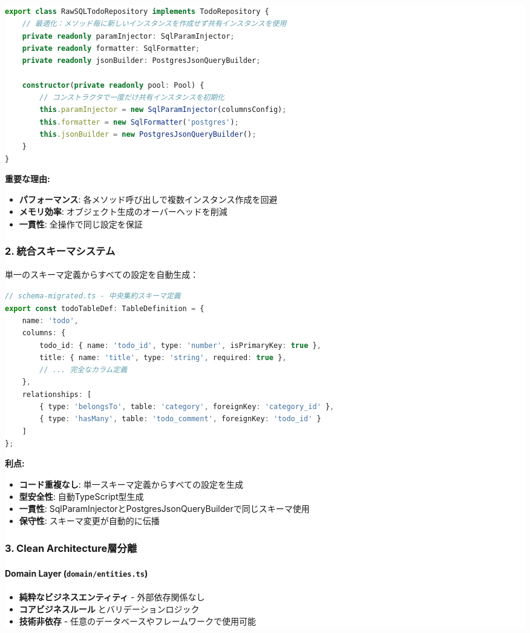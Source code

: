 ```typescript
export class RawSQLTodoRepository implements TodoRepository {
    // 最適化：メソッド毎に新しいインスタンスを作成せず共有インスタンスを使用
    private readonly paramInjector: SqlParamInjector;
    private readonly formatter: SqlFormatter;
    private readonly jsonBuilder: PostgresJsonQueryBuilder;

    constructor(private readonly pool: Pool) {
        // コンストラクタで一度だけ共有インスタンスを初期化
        this.paramInjector = new SqlParamInjector(columnsConfig);
        this.formatter = new SqlFormatter('postgres');
        this.jsonBuilder = new PostgresJsonQueryBuilder();
    }
}
```

**重要な理由:**
- **パフォーマンス**: 各メソッド呼び出しで複数インスタンス作成を回避
- **メモリ効率**: オブジェクト生成のオーバーヘッドを削減
- **一貫性**: 全操作で同じ設定を保証

### 2. **統合スキーマシステム**
単一のスキーマ定義からすべての設定を自動生成：

```typescript
// schema-migrated.ts - 中央集約スキーマ定義
export const todoTableDef: TableDefinition = {
    name: 'todo',
    columns: {
        todo_id: { name: 'todo_id', type: 'number', isPrimaryKey: true },
        title: { name: 'title', type: 'string', required: true },
        // ... 完全なカラム定義
    },
    relationships: [
        { type: 'belongsTo', table: 'category', foreignKey: 'category_id' },
        { type: 'hasMany', table: 'todo_comment', foreignKey: 'todo_id' }
    ]
};
```

**利点:**
- **コード重複なし**: 単一スキーマ定義からすべての設定を生成
- **型安全性**: 自動TypeScript型生成
- **一貫性**: SqlParamInjectorとPostgresJsonQueryBuilderで同じスキーマ使用
- **保守性**: スキーマ変更が自動的に伝播

### 3. **Clean Architecture層分離**

#### Domain Layer (`domain/entities.ts`)
- **純粋なビジネスエンティティ** - 外部依存関係なし
- **コアビジネスルール** とバリデーションロジック
- **技術非依存** - 任意のデータベースやフレームワークで使用可能

